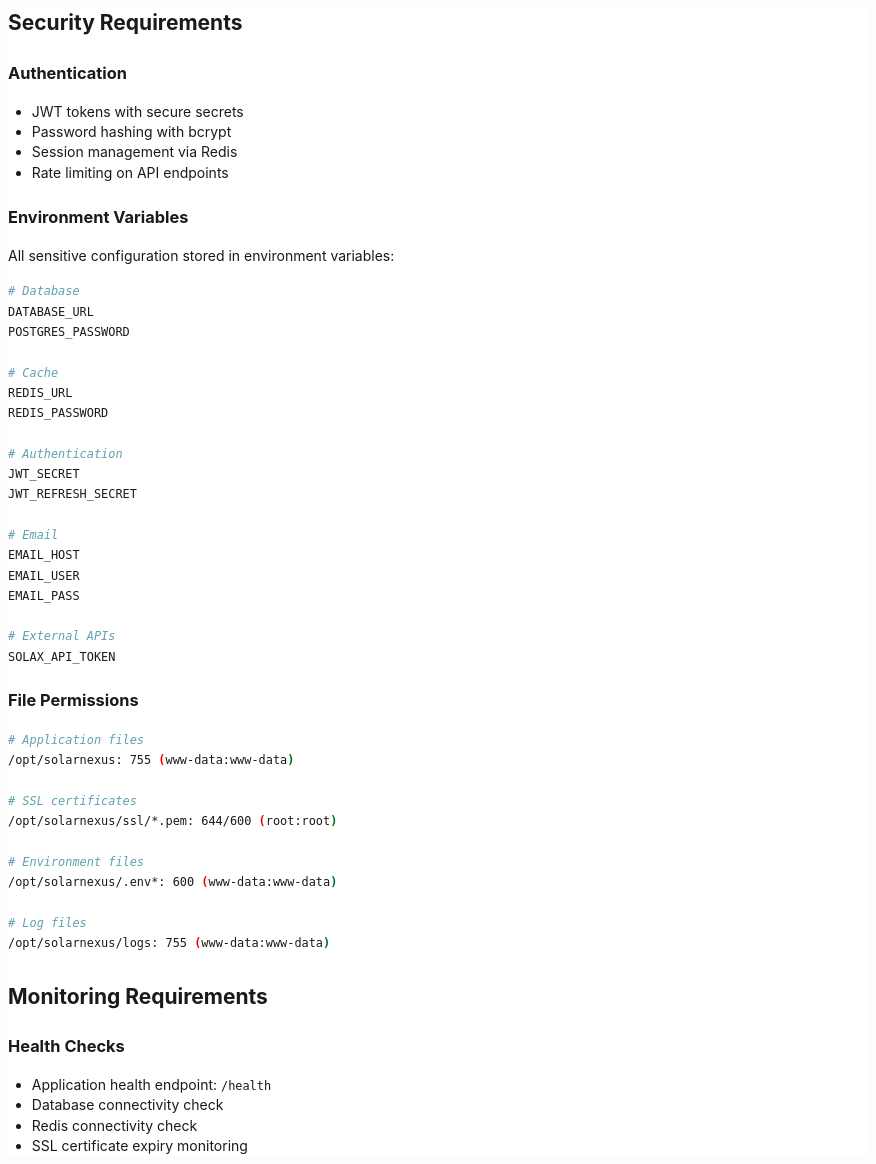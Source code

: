 ## Security Requirements

### Authentication
- JWT tokens with secure secrets
- Password hashing with bcrypt
- Session management via Redis
- Rate limiting on API endpoints

### Environment Variables
All sensitive configuration stored in environment variables:
```bash
# Database
DATABASE_URL
POSTGRES_PASSWORD

# Cache
REDIS_URL
REDIS_PASSWORD

# Authentication
JWT_SECRET
JWT_REFRESH_SECRET

# Email
EMAIL_HOST
EMAIL_USER
EMAIL_PASS

# External APIs
SOLAX_API_TOKEN
```

### File Permissions
```bash
# Application files
/opt/solarnexus: 755 (www-data:www-data)

# SSL certificates
/opt/solarnexus/ssl/*.pem: 644/600 (root:root)

# Environment files
/opt/solarnexus/.env*: 600 (www-data:www-data)

# Log files
/opt/solarnexus/logs: 755 (www-data:www-data)
```

## Monitoring Requirements

### Health Checks
- Application health endpoint: `/health`
- Database connectivity check
- Redis connectivity check
- SSL certificate expiry monitoring
